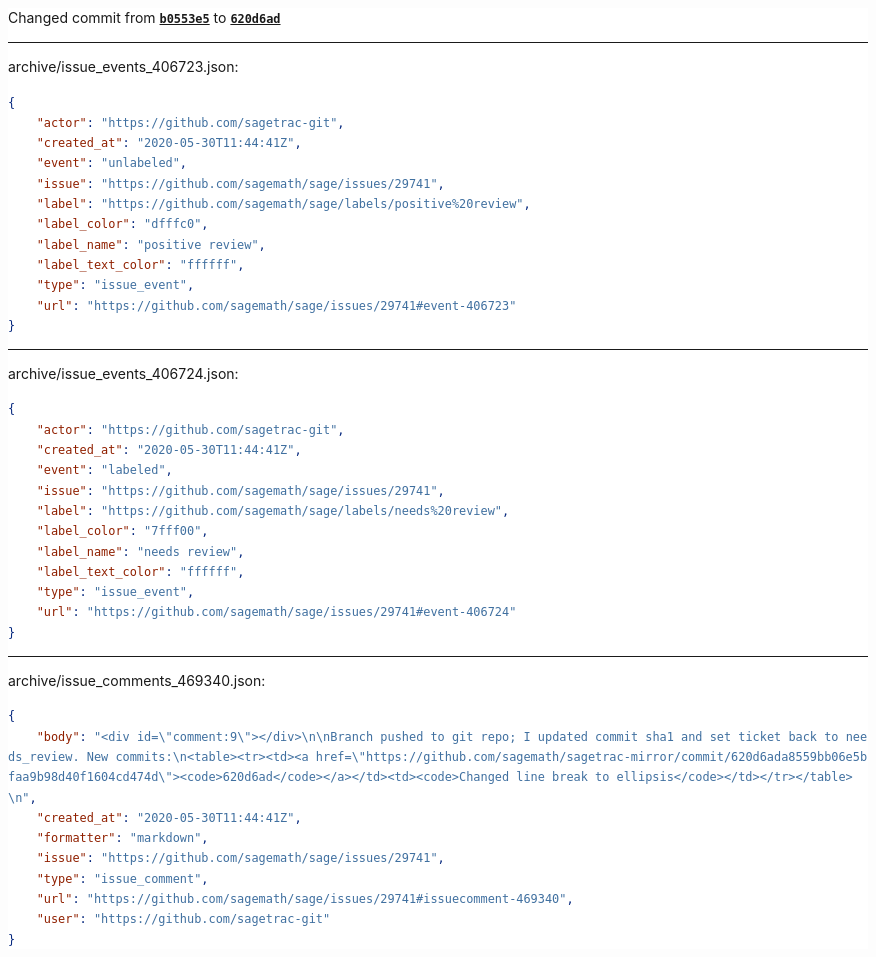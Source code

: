 Changed commit from **[`b0553e5`](https://github.com/sagemath/sagetrac-mirror/commit/b0553e58a3e717d630a7bd89d438318a7c5af639)** to **[`620d6ad`](https://github.com/sagemath/sagetrac-mirror/commit/620d6ada8559bb06e5bfaa9b98d40f1604cd474d)**



---

archive/issue_events_406723.json:
```json
{
    "actor": "https://github.com/sagetrac-git",
    "created_at": "2020-05-30T11:44:41Z",
    "event": "unlabeled",
    "issue": "https://github.com/sagemath/sage/issues/29741",
    "label": "https://github.com/sagemath/sage/labels/positive%20review",
    "label_color": "dfffc0",
    "label_name": "positive review",
    "label_text_color": "ffffff",
    "type": "issue_event",
    "url": "https://github.com/sagemath/sage/issues/29741#event-406723"
}
```



---

archive/issue_events_406724.json:
```json
{
    "actor": "https://github.com/sagetrac-git",
    "created_at": "2020-05-30T11:44:41Z",
    "event": "labeled",
    "issue": "https://github.com/sagemath/sage/issues/29741",
    "label": "https://github.com/sagemath/sage/labels/needs%20review",
    "label_color": "7fff00",
    "label_name": "needs review",
    "label_text_color": "ffffff",
    "type": "issue_event",
    "url": "https://github.com/sagemath/sage/issues/29741#event-406724"
}
```



---

archive/issue_comments_469340.json:
```json
{
    "body": "<div id=\"comment:9\"></div>\n\nBranch pushed to git repo; I updated commit sha1 and set ticket back to needs_review. New commits:\n<table><tr><td><a href=\"https://github.com/sagemath/sagetrac-mirror/commit/620d6ada8559bb06e5bfaa9b98d40f1604cd474d\"><code>620d6ad</code></a></td><td><code>Changed line break to ellipsis</code></td></tr></table>\n",
    "created_at": "2020-05-30T11:44:41Z",
    "formatter": "markdown",
    "issue": "https://github.com/sagemath/sage/issues/29741",
    "type": "issue_comment",
    "url": "https://github.com/sagemath/sage/issues/29741#issuecomment-469340",
    "user": "https://github.com/sagetrac-git"
}
```
